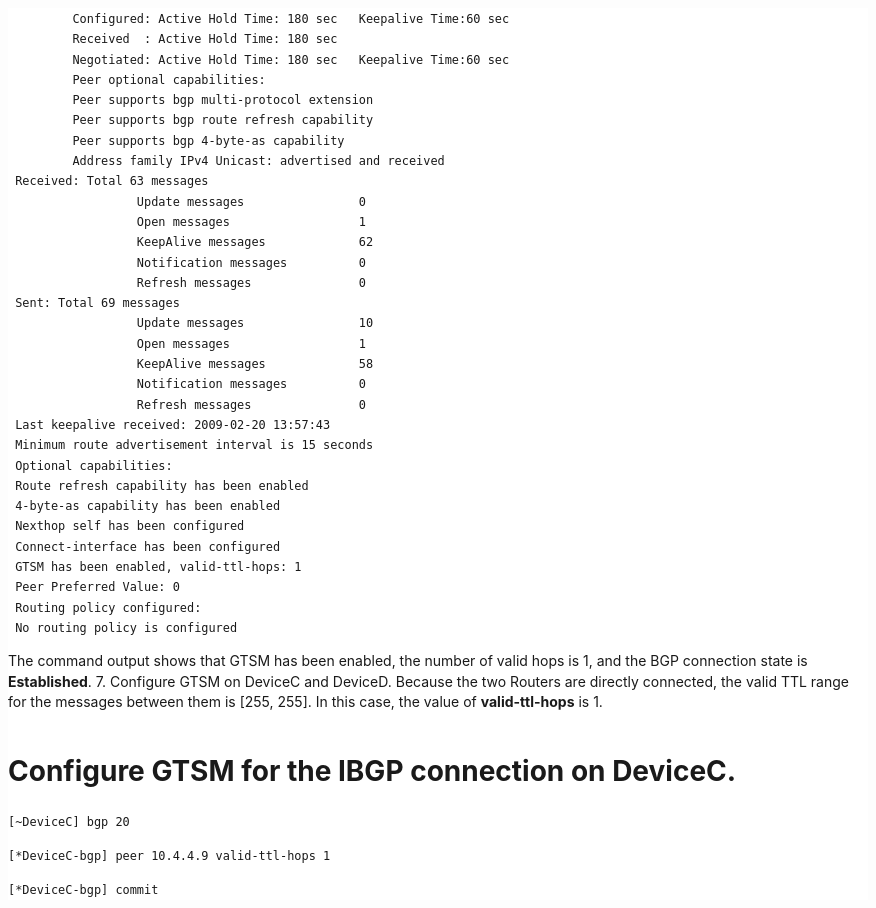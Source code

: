    ```
            Configured: Active Hold Time: 180 sec   Keepalive Time:60 sec
            Received  : Active Hold Time: 180 sec
            Negotiated: Active Hold Time: 180 sec   Keepalive Time:60 sec
            Peer optional capabilities:
            Peer supports bgp multi-protocol extension
            Peer supports bgp route refresh capability
            Peer supports bgp 4-byte-as capability
            Address family IPv4 Unicast: advertised and received
    Received: Total 63 messages
                     Update messages                0
                     Open messages                  1
                     KeepAlive messages             62
                     Notification messages          0
                     Refresh messages               0
    Sent: Total 69 messages
                     Update messages                10
                     Open messages                  1
                     KeepAlive messages             58
                     Notification messages          0
                     Refresh messages               0
    Last keepalive received: 2009-02-20 13:57:43
    Minimum route advertisement interval is 15 seconds
    Optional capabilities:
    Route refresh capability has been enabled
    4-byte-as capability has been enabled
    Nexthop self has been configured
    Connect-interface has been configured
    GTSM has been enabled, valid-ttl-hops: 1
    Peer Preferred Value: 0
    Routing policy configured:
    No routing policy is configured
   ```
   
   The command output shows that GTSM has been enabled, the number of valid hops is 1, and the BGP connection state is **Established**.
7. Configure GTSM on DeviceC and DeviceD. Because the two Routers are directly connected, the valid TTL range for the messages between them is [255, 255]. In this case, the value of **valid-ttl-hops** is 1.
   
   
   
   # Configure GTSM for the IBGP connection on DeviceC.
   
   ```
   [~DeviceC] bgp 20
   ```
   ```
   [*DeviceC-bgp] peer 10.4.4.9 valid-ttl-hops 1
   ```
   ```
   [*DeviceC-bgp] commit
   ```
   